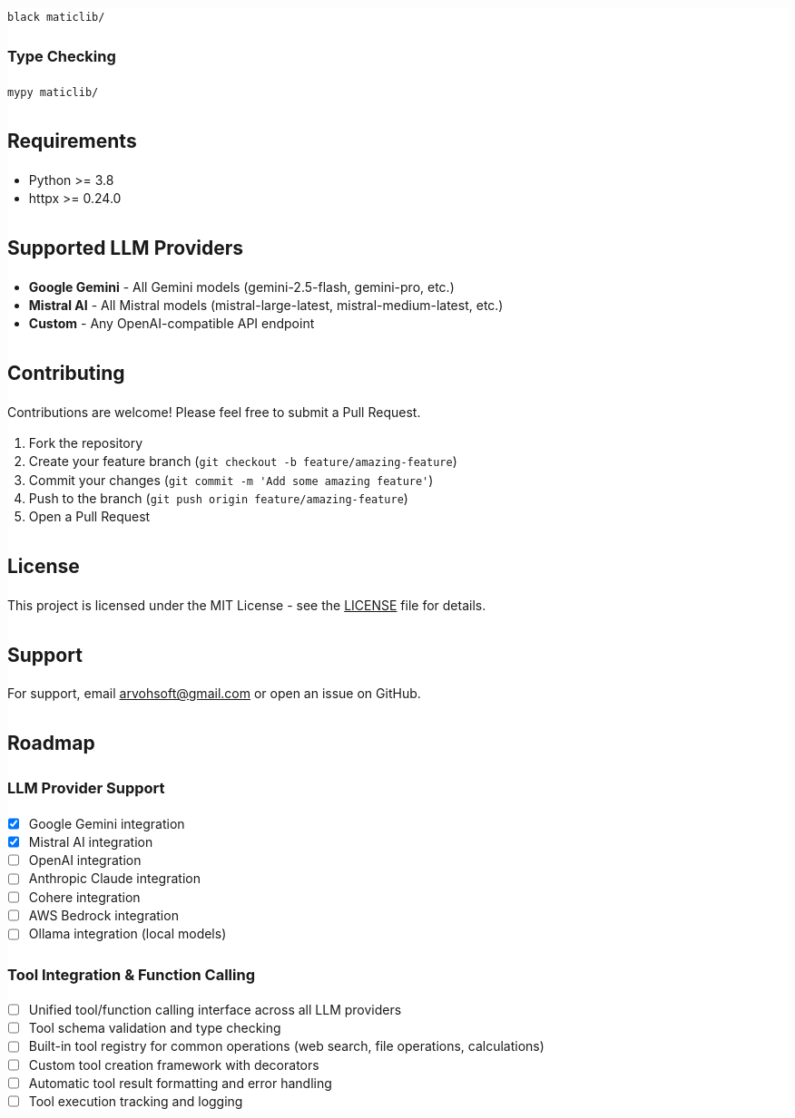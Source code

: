 ```
black maticlib/
```

### Type Checking

```
mypy maticlib/
```

## Requirements

- Python >= 3.8
- httpx >= 0.24.0

## Supported LLM Providers

- **Google Gemini** - All Gemini models (gemini-2.5-flash, gemini-pro, etc.)
- **Mistral AI** - All Mistral models (mistral-large-latest, mistral-medium-latest, etc.)
- **Custom** - Any OpenAI-compatible API endpoint

## Contributing

Contributions are welcome! Please feel free to submit a Pull Request.

1. Fork the repository
2. Create your feature branch (`git checkout -b feature/amazing-feature`)
3. Commit your changes (`git commit -m 'Add some amazing feature'`)
4. Push to the branch (`git push origin feature/amazing-feature`)
5. Open a Pull Request

## License

This project is licensed under the MIT License - see the [LICENSE](LICENSE) file for details.

## Support

For support, email arvohsoft@gmail.com or open an issue on GitHub.

## Roadmap

### LLM Provider Support
- [x] Google Gemini integration
- [x] Mistral AI integration
- [ ] OpenAI integration
- [ ] Anthropic Claude integration
- [ ] Cohere integration
- [ ] AWS Bedrock integration
- [ ] Ollama integration (local models)

### Tool Integration & Function Calling
- [ ] Unified tool/function calling interface across all LLM providers
- [ ] Tool schema validation and type checking
- [ ] Built-in tool registry for common operations (web search, file operations, calculations)
- [ ] Custom tool creation framework with decorators
- [ ] Automatic tool result formatting and error handling
- [ ] Tool execution tracking and logging
